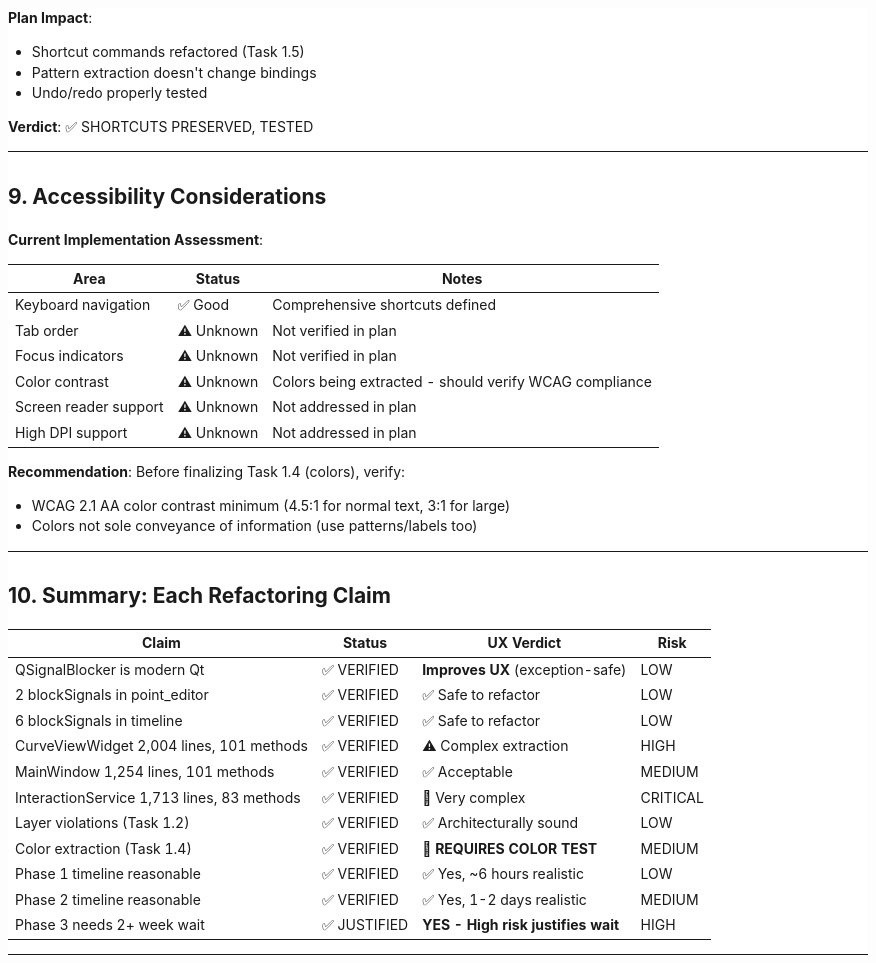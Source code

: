 **Plan Impact**:
- Shortcut commands refactored (Task 1.5)
- Pattern extraction doesn't change bindings
- Undo/redo properly tested

**Verdict**: ✅ SHORTCUTS PRESERVED, TESTED

---

## 9. Accessibility Considerations

**Current Implementation Assessment**:

| Area | Status | Notes |
|------|--------|-------|
| Keyboard navigation | ✅ Good | Comprehensive shortcuts defined |
| Tab order | ⚠️ Unknown | Not verified in plan |
| Focus indicators | ⚠️ Unknown | Not verified in plan |
| Color contrast | ⚠️ Unknown | Colors being extracted - should verify WCAG compliance |
| Screen reader support | ⚠️ Unknown | Not addressed in plan |
| High DPI support | ⚠️ Unknown | Not addressed in plan |

**Recommendation**: Before finalizing Task 1.4 (colors), verify:
- WCAG 2.1 AA color contrast minimum (4.5:1 for normal text, 3:1 for large)
- Colors not sole conveyance of information (use patterns/labels too)

---

## 10. Summary: Each Refactoring Claim

| Claim | Status | UX Verdict | Risk |
|-------|--------|-----------|------|
| QSignalBlocker is modern Qt | ✅ VERIFIED | **Improves UX** (exception-safe) | LOW |
| 2 blockSignals in point_editor | ✅ VERIFIED | ✅ Safe to refactor | LOW |
| 6 blockSignals in timeline | ✅ VERIFIED | ✅ Safe to refactor | LOW |
| CurveViewWidget 2,004 lines, 101 methods | ✅ VERIFIED | ⚠️ Complex extraction | HIGH |
| MainWindow 1,254 lines, 101 methods | ✅ VERIFIED | ✅ Acceptable | MEDIUM |
| InteractionService 1,713 lines, 83 methods | ✅ VERIFIED | 🔴 Very complex | CRITICAL |
| Layer violations (Task 1.2) | ✅ VERIFIED | ✅ Architecturally sound | LOW |
| Color extraction (Task 1.4) | ✅ VERIFIED | 🔴 **REQUIRES COLOR TEST** | MEDIUM |
| Phase 1 timeline reasonable | ✅ VERIFIED | ✅ Yes, ~6 hours realistic | LOW |
| Phase 2 timeline reasonable | ✅ VERIFIED | ✅ Yes, 1-2 days realistic | MEDIUM |
| Phase 3 needs 2+ week wait | ✅ JUSTIFIED | **YES - High risk justifies wait** | HIGH |

---